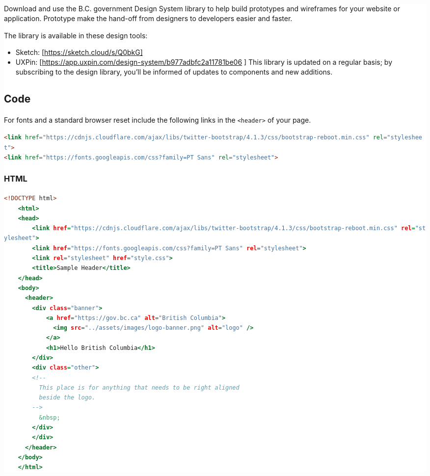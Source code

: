 Download and use the B.C. government Design System library to help build prototypes and wireframes for your website or application. Prototype make the hand-off from designers to developers easier and faster.

The library is available in these design tools:

* Sketch: [https://sketch.cloud/s/Q0bkG] 
* UXPin: [https://app.uxpin.com/design-system/b977adbfc2a11781be06 ]
This library is updated on a regular basis; by subscribing to the design library, you’ll be informed of updates to components and new additions.

## Code

For fonts and a standard browser reset include the following links in the `<header>` of your page.

```html
<link href="https://cdnjs.cloudflare.com/ajax/libs/twitter-bootstrap/4.1.3/css/bootstrap-reboot.min.css" rel="stylesheet">
<link href="https://fonts.googleapis.com/css?family=PT Sans" rel="stylesheet">
```

### HTML

```html:title=test.html
<!DOCTYPE html>
	<html>
	<head>
	    <link href="https://cdnjs.cloudflare.com/ajax/libs/twitter-bootstrap/4.1.3/css/bootstrap-reboot.min.css" rel="stylesheet">
	    <link href="https://fonts.googleapis.com/css?family=PT Sans" rel="stylesheet">
	    <link rel="stylesheet" href="style.css">
	    <title>Sample Header</title>
	</head>
	<body>
	  <header>
	    <div class="banner">
	        <a href="https://gov.bc.ca" alt="British Columbia">
	          <img src="../assets/images/logo-banner.png" alt="logo" />
	        </a>
	        <h1>Hello British Columbia</h1>
	    </div>
	    <div class="other">
	    <!-- 
	      This place is for anything that needs to be right aligned
	      beside the logo.  
	    -->
	      &nbsp;
	    </div>
	    </div>
	  </header>
	</body>
	</html>
```
    